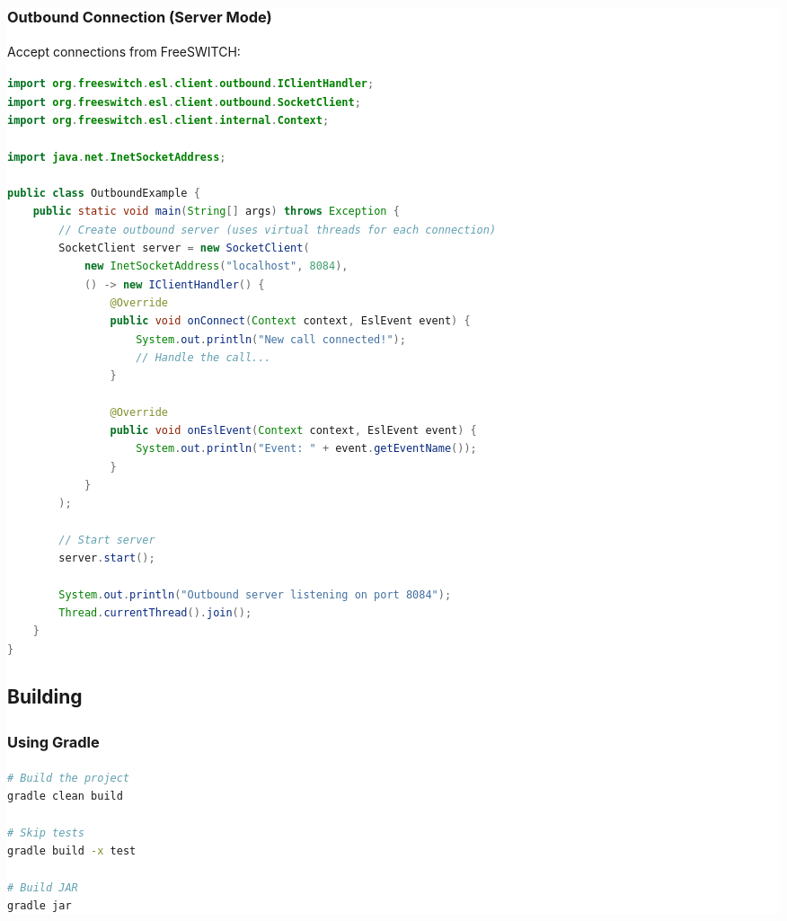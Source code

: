 ### Outbound Connection (Server Mode)

Accept connections from FreeSWITCH:

```java
import org.freeswitch.esl.client.outbound.IClientHandler;
import org.freeswitch.esl.client.outbound.SocketClient;
import org.freeswitch.esl.client.internal.Context;

import java.net.InetSocketAddress;

public class OutboundExample {
    public static void main(String[] args) throws Exception {
        // Create outbound server (uses virtual threads for each connection)
        SocketClient server = new SocketClient(
            new InetSocketAddress("localhost", 8084),
            () -> new IClientHandler() {
                @Override
                public void onConnect(Context context, EslEvent event) {
                    System.out.println("New call connected!");
                    // Handle the call...
                }

                @Override
                public void onEslEvent(Context context, EslEvent event) {
                    System.out.println("Event: " + event.getEventName());
                }
            }
        );

        // Start server
        server.start();

        System.out.println("Outbound server listening on port 8084");
        Thread.currentThread().join();
    }
}
```

## Building

### Using Gradle

```bash
# Build the project
gradle clean build

# Skip tests
gradle build -x test

# Build JAR
gradle jar
```
